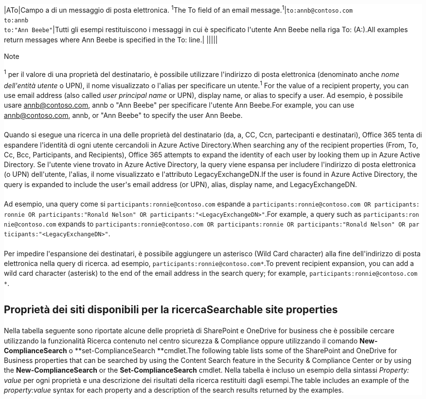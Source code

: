 |<span data-ttu-id="4d5bf-223">A</span><span class="sxs-lookup"><span data-stu-id="4d5bf-223">To</span></span>|<span data-ttu-id="4d5bf-224">Campo a di un messaggio di posta elettronica. <sup>1</sup></span><span class="sxs-lookup"><span data-stu-id="4d5bf-224">The To field of an email message.<sup>1</sup></span></span>|`to:annb@contoso.com`  <br/> `to:annb ` <br/> `to:"Ann Beebe"`|<span data-ttu-id="4d5bf-225">Tutti gli esempi restituiscono i messaggi in cui è specificato l'utente Ann Beebe nella riga To: (A:).</span><span class="sxs-lookup"><span data-stu-id="4d5bf-225">All examples return messages where Ann Beebe is specified in the To: line.</span></span>|
|||||
   
> [!NOTE]
> <span data-ttu-id="4d5bf-226"><sup>1</sup> per il valore di una proprietà del destinatario, è possibile utilizzare l'indirizzo di posta elettronica (denominato anche *nome dell'entità utente* o UPN), il nome visualizzato o l'alias per specificare un utente.</span><span class="sxs-lookup"><span data-stu-id="4d5bf-226"><sup>1</sup> For the value of a recipient property, you can use email address (also called *user principal name* or UPN), display name, or alias to specify a user.</span></span> <span data-ttu-id="4d5bf-227">Ad esempio, è possibile usare annb@contoso.com, annb o "Ann Beebe" per specificare l'utente Ann Beebe.</span><span class="sxs-lookup"><span data-stu-id="4d5bf-227">For example, you can use annb@contoso.com, annb, or "Ann Beebe" to specify the user Ann Beebe.</span></span><br/><br/><span data-ttu-id="4d5bf-228">Quando si esegue una ricerca in una delle proprietà del destinatario (da, a, CC, Ccn, partecipanti e destinatari), Office 365 tenta di espandere l'identità di ogni utente cercandoli in Azure Active Directory.</span><span class="sxs-lookup"><span data-stu-id="4d5bf-228">When searching any of the recipient properties (From, To, Cc, Bcc, Participants, and Recipients), Office 365 attempts to expand the identity of each user by looking them up in Azure Active Directory.</span></span>  <span data-ttu-id="4d5bf-229">Se l'utente viene trovato in Azure Active Directory, la query viene espansa per includere l'indirizzo di posta elettronica (o UPN) dell'utente, l'alias, il nome visualizzato e l'attributo LegacyExchangeDN.</span><span class="sxs-lookup"><span data-stu-id="4d5bf-229">If the user is found in Azure Active Directory, the query is expanded to include the user's email address (or UPN), alias, display name, and LegacyExchangeDN.</span></span><br/><br/><span data-ttu-id="4d5bf-230">Ad esempio, una query come si `participants:ronnie@contoso.com` espande a `participants:ronnie@contoso.com OR participants:ronnie OR participants:"Ronald Nelson" OR participants:"<LegacyExchangeDN>"`.</span><span class="sxs-lookup"><span data-stu-id="4d5bf-230">For example, a query such as `participants:ronnie@contoso.com` expands to `participants:ronnie@contoso.com OR participants:ronnie OR participants:"Ronald Nelson" OR participants:"<LegacyExchangeDN>"`.</span></span><br/><br/><span data-ttu-id="4d5bf-231">Per impedire l'espansione dei destinatari, è possibile aggiungere un asterisco (Wild Card character) alla fine dell'indirizzo di posta elettronica nella query di ricerca. ad esempio, `participants:ronnie@contoso.com*`.</span><span class="sxs-lookup"><span data-stu-id="4d5bf-231">To prevent recipient expansion, you can add a wild card character (asterisk) to the end of the email address in the search query; for example, `participants:ronnie@contoso.com*`.</span></span>

## <a name="searchable-site-properties"></a><span data-ttu-id="4d5bf-232">Proprietà dei siti disponibili per la ricerca</span><span class="sxs-lookup"><span data-stu-id="4d5bf-232">Searchable site properties</span></span>

<span data-ttu-id="4d5bf-233">Nella tabella seguente sono riportate alcune delle proprietà di SharePoint e OneDrive for business che è possibile cercare utilizzando la funzionalità Ricerca contenuto nel centro sicurezza & Compliance oppure utilizzando il comando **New-ComplianceSearch** o \*\*set-ComplianceSearch \*\*cmdlet.</span><span class="sxs-lookup"><span data-stu-id="4d5bf-233">The following table lists some of the SharePoint and OneDrive for Business properties that can be searched by using the Content Search feature in the Security & Compliance Center or by using the **New-ComplianceSearch** or the **Set-ComplianceSearch** cmdlet.</span></span> <span data-ttu-id="4d5bf-234">Nella tabella è incluso un esempio della sintassi _Property: value_ per ogni proprietà e una descrizione dei risultati della ricerca restituiti dagli esempi.</span><span class="sxs-lookup"><span data-stu-id="4d5bf-234">The table includes an example of the  _property:value_ syntax for each property and a description of the search results returned by the examples.</span></span> 
  